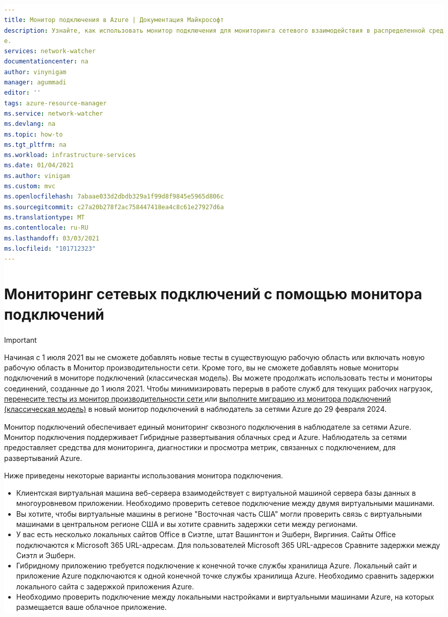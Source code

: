 ```yaml
---
title: Монитор подключения в Azure | Документация Майкрософт
description: Узнайте, как использовать монитор подключения для мониторинга сетевого взаимодействия в распределенной среде.
services: network-watcher
documentationcenter: na
author: vinynigam
manager: agummadi
editor: ''
tags: azure-resource-manager
ms.service: network-watcher
ms.devlang: na
ms.topic: how-to
ms.tgt_pltfrm: na
ms.workload: infrastructure-services
ms.date: 01/04/2021
ms.author: vinigam
ms.custom: mvc
ms.openlocfilehash: 7abaae033d2dbdb329a1f99d8f9845e5965d806c
ms.sourcegitcommit: c27a20b278f2ac758447418ea4c8c61e27927d6a
ms.translationtype: MT
ms.contentlocale: ru-RU
ms.lasthandoff: 03/03/2021
ms.locfileid: "101712323"
---
```

# <a name="network-connectivity-monitoring-with-connection-monitor"></a>Мониторинг сетевых подключений с помощью монитора подключений

> [!IMPORTANT]
> Начиная с 1 июля 2021 вы не сможете добавлять новые тесты в существующую рабочую область или включать новую рабочую область в Монитор производительности сети. Кроме того, вы не сможете добавлять новые мониторы подключений в мониторе подключений (классическая модель). Вы можете продолжать использовать тесты и мониторы соединений, созданные до 1 июля 2021. Чтобы минимизировать перерыв в работе служб для текущих рабочих нагрузок, [перенесите тесты из монитор производительности сети ](migrate-to-connection-monitor-from-network-performance-monitor.md) или  [выполните миграцию из монитора подключений (классическая модель)](migrate-to-connection-monitor-from-connection-monitor-classic.md) в новый монитор подключений в наблюдатель за сетями Azure до 29 февраля 2024.

Монитор подключений обеспечивает единый мониторинг сквозного подключения в наблюдателе за сетями Azure. Монитор подключения поддерживает Гибридные развертывания облачных сред и Azure. Наблюдатель за сетями предоставляет средства для мониторинга, диагностики и просмотра метрик, связанных с подключением, для развертываний Azure.

Ниже приведены некоторые варианты использования монитора подключения.

- Клиентская виртуальная машина веб-сервера взаимодействует с виртуальной машиной сервера базы данных в многоуровневом приложении. Необходимо проверить сетевое подключение между двумя виртуальными машинами.
- Вы хотите, чтобы виртуальные машины в регионе "Восточная часть США" могли проверить связь с виртуальными машинами в центральном регионе США и вы хотите сравнить задержки сети между регионами.
- У вас есть несколько локальных сайтов Office в Сиэтле, штат Вашингтон и Эшберн, Виргиния. Сайты Office подключаются к Microsoft 365 URL-адресам. Для пользователей Microsoft 365 URL-адресов Сравните задержки между Сиэтл и Эшберн.
- Гибридному приложению требуется подключение к конечной точке службы хранилища Azure. Локальный сайт и приложение Azure подключаются к одной конечной точке службы хранилища Azure. Необходимо сравнить задержки локального сайта с задержкой приложения Azure.
- Необходимо проверить подключение между локальными настройками и виртуальными машинами Azure, на которых размещается ваше облачное приложение.
